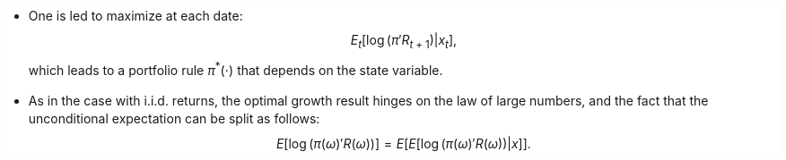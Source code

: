 * One is led to maximize at each date:
$$E_{t}\left[\log(\pi'R_{t+1})|x_{t}\right],$$
which leads to a portfolio rule $\pi^{*}(\cdot)$ that depends on the state variable. 

* As in the case with i.i.d. returns, the optimal growth result hinges on the law of large numbers, and the fact that the unconditional expectation can be split as follows:
$$E[\log(\pi(\omega)'R(\omega))]=E[E[\log(\pi(\omega)'R(\omega))|x]].$$

